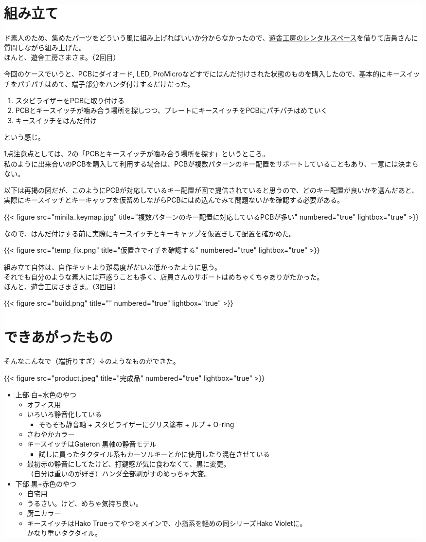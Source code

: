 
# 組み立て

ド素人のため、集めたパーツをどういう風に組み上げればいいか分からなかったので、[遊舎工房のレンタルスペース](https://yushakobo.jp/spaceguide/)を借りて店員さんに質問しながら組み上げた。  
ほんと、遊舎工房さまさま。（2回目）

今回のケースでいうと、PCBにダイオード, LED, ProMicroなどすでにはんだ付けされた状態のものを購入したので、基本的にキースイッチをパチパチはめて、端子部分をハンダ付けするだけだった。  

1. スタビライザーをPCBに取り付ける
2. PCBとキースイッチが噛み合う場所を探しつつ、プレートにキースイッチをPCBにパチパチはめていく
3. キースイッチをはんだ付け

という感じ。

1点注意点としては、2の「PCBとキースイッチが噛み合う場所を探す」というところ。  
私のように出来合いのPCBを購入して利用する場合は、PCBが複数パターンのキー配置をサポートしていることもあり、一意には決まらない。

以下は再掲の図だが、このようにPCBが対応しているキー配置が図で提供されていると思うので、どのキー配置が良いかを選んだあと、実際にキースイッチとキーキャップを仮留めしながらPCBにはめ込んでみて問題ないかを確認する必要がある。

{{< figure src="minila_keymap.jpg" title="複数パターンのキー配置に対応しているPCBが多い" numbered="true" lightbox="true" >}}

なので、はんだ付けする前に実際にキースイッチとキーキャップを仮置きして配置を確かめた。

{{< figure src="temp_fix.png" title="仮置きでイチを確認する" numbered="true" lightbox="true" >}}

組み立て自体は、自作キットより難易度がだいぶ低かったように思う。  
それでも自分のような素人には戸惑うことも多く、店員さんのサポートはめちゃくちゃありがたかった。  
ほんと、遊舎工房さまさま。（3回目）

{{< figure src="build.png" title="" numbered="true" lightbox="true" >}}


# できあがったもの

そんなこんなで（端折りすぎ）↓のようなものができた。

{{< figure src="product.jpeg" title="完成品" numbered="true" lightbox="true" >}}

* 上部 白+水色のやつ
  - オフィス用
  - いろいろ静音化している
    - そもそも静音軸 + スタビライザーにグリス塗布 + ルブ + O-ring
  - さわやかカラー
  - キースイッチはGateron 黒軸の静音モデル
    - 試しに買ったタクタイル系もカーソルキーとかに使用したり混在させている
  - 最初赤の静音にしてたけど、打鍵感が気に食わなくて、黒に変更。  
    （自分は重いのが好き）ハンダ全部剥がすのめっちゃ大変。
* 下部 黒+赤色のやつ
  - 自宅用
  - うるさい。けど、めちゃ気持ち良い。
  - 厨ニカラー
  - キースイッチはHako Trueってやつをメインで、小指系を軽めの同シリーズHako Violetに。  
    かなり重いタクタイル。
